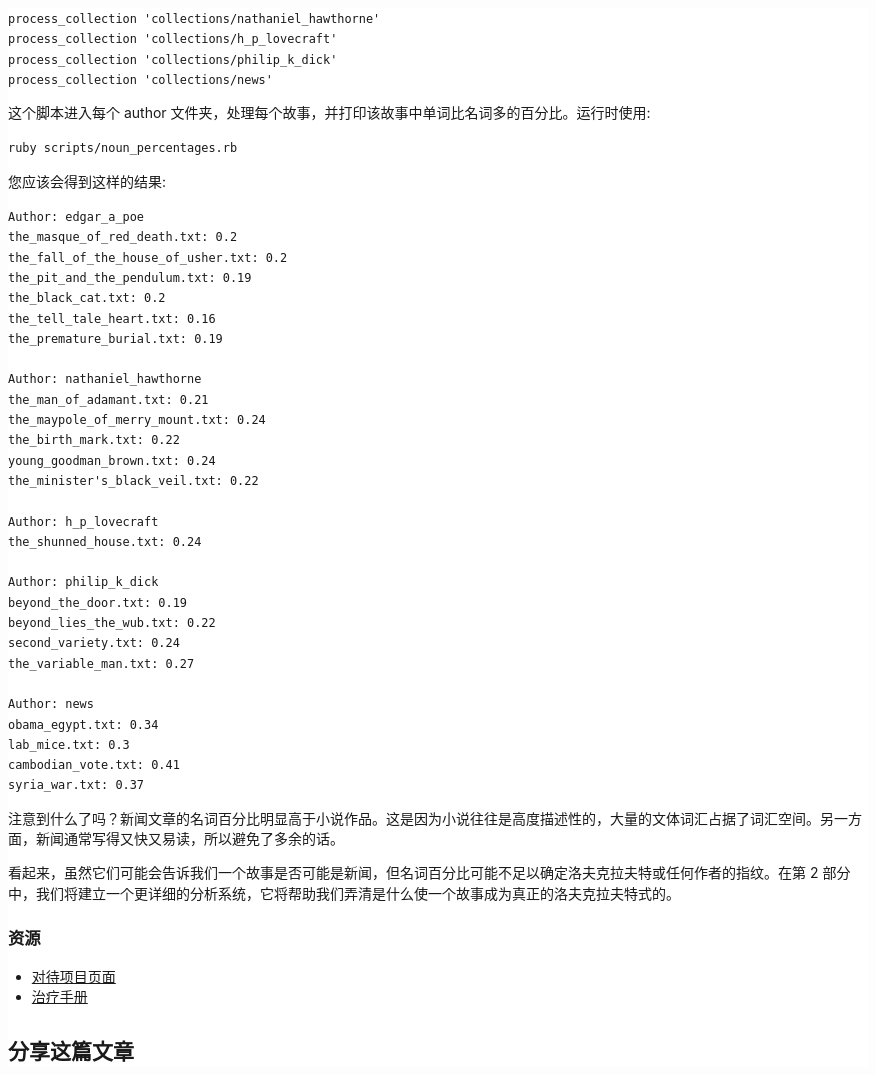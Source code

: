 ```
process_collection 'collections/nathaniel_hawthorne'
process_collection 'collections/h_p_lovecraft'
process_collection 'collections/philip_k_dick'
process_collection 'collections/news'
```

这个脚本进入每个 author 文件夹，处理每个故事，并打印该故事中单词比名词多的百分比。运行时使用:

```
ruby scripts/noun_percentages.rb
```

您应该会得到这样的结果:

```
Author: edgar_a_poe
the_masque_of_red_death.txt: 0.2
the_fall_of_the_house_of_usher.txt: 0.2
the_pit_and_the_pendulum.txt: 0.19
the_black_cat.txt: 0.2
the_tell_tale_heart.txt: 0.16
the_premature_burial.txt: 0.19

Author: nathaniel_hawthorne
the_man_of_adamant.txt: 0.21
the_maypole_of_merry_mount.txt: 0.24
the_birth_mark.txt: 0.22
young_goodman_brown.txt: 0.24
the_minister's_black_veil.txt: 0.22

Author: h_p_lovecraft
the_shunned_house.txt: 0.24

Author: philip_k_dick
beyond_the_door.txt: 0.19
beyond_lies_the_wub.txt: 0.22
second_variety.txt: 0.24
the_variable_man.txt: 0.27

Author: news
obama_egypt.txt: 0.34
lab_mice.txt: 0.3
cambodian_vote.txt: 0.41
syria_war.txt: 0.37
```

注意到什么了吗？新闻文章的名词百分比明显高于小说作品。这是因为小说往往是高度描述性的，大量的文体词汇占据了词汇空间。另一方面，新闻通常写得又快又易读，所以避免了多余的话。

看起来，虽然它们可能会告诉我们一个故事是否可能是新闻，但名词百分比可能不足以确定洛夫克拉夫特或任何作者的指纹。在第 2 部分中，我们将建立一个更详细的分析系统，它将帮助我们弄清是什么使一个故事成为真正的洛夫克拉夫特式的。

### 资源

*   [对待项目页面](https://github.com/louismullie/treat)
*   [治疗手册](https://github.com/louismullie/treat/wiki/Manual)

## 分享这篇文章